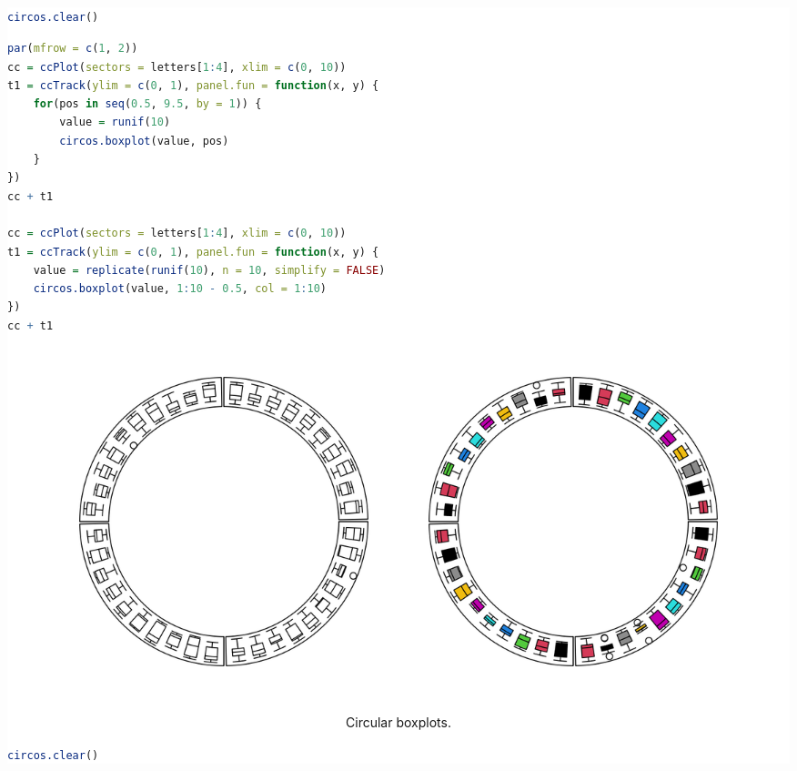 ```r
circos.clear()
```

```r
par(mfrow = c(1, 2))
cc = ccPlot(sectors = letters[1:4], xlim = c(0, 10))
t1 = ccTrack(ylim = c(0, 1), panel.fun = function(x, y) {
    for(pos in seq(0.5, 9.5, by = 1)) {
        value = runif(10)
        circos.boxplot(value, pos)
    }
})
cc + t1

cc = ccPlot(sectors = letters[1:4], xlim = c(0, 10))
t1 = ccTrack(ylim = c(0, 1), panel.fun = function(x, y) {
    value = replicate(runif(10), n = 10, simplify = FALSE)
    circos.boxplot(value, 1:10 - 0.5, col = 1:10)
})
cc + t1
```

<div class="figure" style="text-align: center">
<img src="../03-graphics_files/figure-html/circlize-boxplot-1.png" alt="Circular boxplots." width="768" />
<p class="caption">Circular boxplots.</p>
</div>

```r
circos.clear()
```
